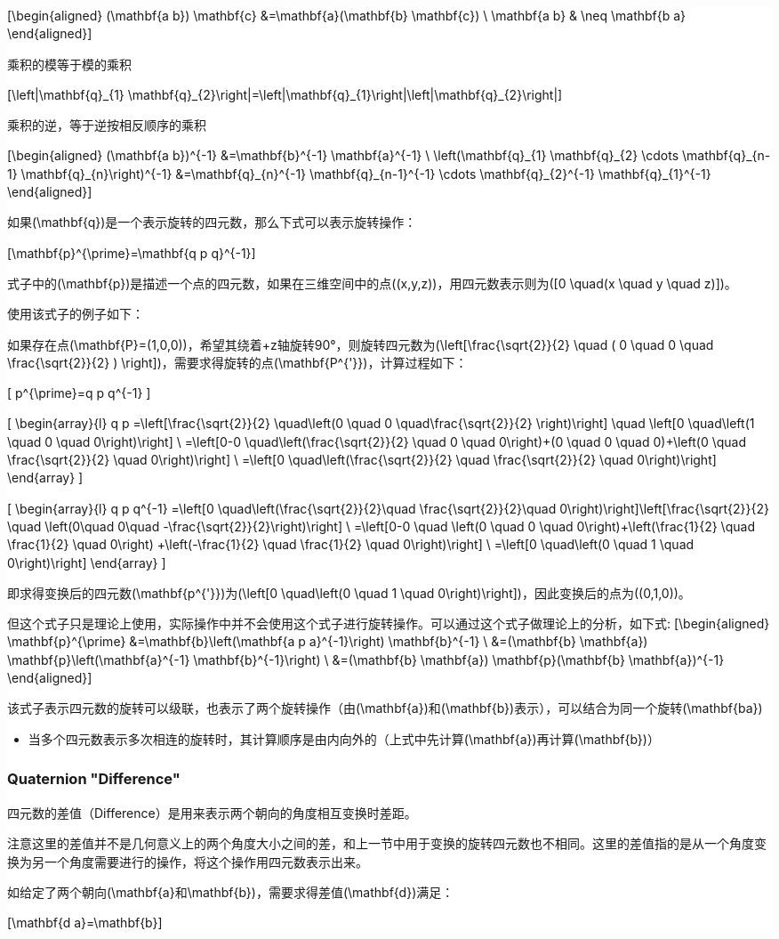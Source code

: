 \[\begin{aligned} (\mathbf{a b}) \mathbf{c} &=\mathbf{a}(\mathbf{b} \mathbf{c}) \\ \mathbf{a b} & \neq \mathbf{b a} \end{aligned}\]

乘积的模等于模的乘积

\[\left\|\mathbf{q}\_{1} \mathbf{q}\_{2}\right\|=\left\|\mathbf{q}\_{1}\right\|\left\|\mathbf{q}\_{2}\right\|\]

乘积的逆，等于逆按相反顺序的乘积

\[\begin{aligned} (\mathbf{a b})^{-1} &=\mathbf{b}^{-1} \mathbf{a}^{-1} \\ \left(\mathbf{q}\_{1} \mathbf{q}\_{2} \cdots \mathbf{q}\_{n-1} \mathbf{q}\_{n}\right)^{-1} &=\mathbf{q}\_{n}^{-1} \mathbf{q}\_{n-1}^{-1} \cdots \mathbf{q}\_{2}^{-1} \mathbf{q}\_{1}^{-1} \end{aligned}\]

如果\(\mathbf{q}\)是一个表示旋转的四元数，那么下式可以表示旋转操作：

\[\mathbf{p}^{\prime}=\mathbf{q p q}^{-1}\]

式子中的\(\mathbf{p}\)是描述一个点的四元数，如果在三维空间中的点\((x,y,z)\)，用四元数表示则为\([0 \quad(x \quad y \quad z)]\)。

使用该式子的例子如下：

如果存在点\(\mathbf{P}=(1,0,0)\)，希望其绕着+z轴旋转90°，则旋转四元数为\(\left[\frac{\sqrt{2}}{2} \quad ( 0 \quad 0 \quad \frac{\sqrt{2}}{2} ) \right]\)，需要求得旋转的点\(\mathbf{P^{'}}\)，计算过程如下：

\[ p^{\prime}=q p q^{-1} \]

\[ \begin{array}{l} q p =\left[\frac{\sqrt{2}}{2} \quad\left(0 \quad 0 \quad\frac{\sqrt{2}}{2} \right)\right] \quad \left[0 \quad\left(1 \quad 0 \quad 0\right)\right] \\ =\left[0-0 \quad\left(\frac{\sqrt{2}}{2} \quad 0 \quad 0\right)+(0 \quad 0 \quad 0)+\left(0 \quad \frac{\sqrt{2}}{2} \quad 0\right)\right] \\ =\left[0 \quad\left(\frac{\sqrt{2}}{2} \quad \frac{\sqrt{2}}{2} \quad 0\right)\right] \end{array} \]

\[ \begin{array}{l} q p q^{-1} =\left[0 \quad\left(\frac{\sqrt{2}}{2}\quad \frac{\sqrt{2}}{2}\quad 0\right)\right]\left[\frac{\sqrt{2}}{2} \quad \left(0\quad 0\quad -\frac{\sqrt{2}}{2}\right)\right] \\ =\left[0-0 \quad \left(0 \quad 0 \quad 0\right)+\left(\frac{1}{2} \quad \frac{1}{2} \quad 0\right) +\left(-\frac{1}{2} \quad \frac{1}{2} \quad 0\right)\right] \\ =\left[0 \quad\left(0 \quad 1 \quad 0\right)\right] \end{array} \]

即求得变换后的四元数\(\mathbf{p^{'}}\)为\(\left[0 \quad\left(0 \quad 1 \quad 0\right)\right]\)，因此变换后的点为\((0,1,0)\)。

但这个式子只是理论上使用，实际操作中并不会使用这个式子进行旋转操作。可以通过这个式子做理论上的分析，如下式: \[\begin{aligned} \mathbf{p}^{\prime} &=\mathbf{b}\left(\mathbf{a p a}^{-1}\right) \mathbf{b}^{-1} \\ &=(\mathbf{b} \mathbf{a}) \mathbf{p}\left(\mathbf{a}^{-1} \mathbf{b}^{-1}\right) \\ &=(\mathbf{b} \mathbf{a}) \mathbf{p}(\mathbf{b} \mathbf{a})^{-1} \end{aligned}\]

该式子表示四元数的旋转可以级联，也表示了两个旋转操作（由\(\mathbf{a}\)和\(\mathbf{b}\)表示），可以结合为同一个旋转\(\mathbf{ba}\)

- 当多个四元数表示多次相连的旋转时，其计算顺序是由内向外的（上式中先计算\(\mathbf{a}\)再计算\(\mathbf{b}\)）
### **Quaternion "Difference"**
四元数的差值（Difference）是用来表示两个朝向的角度相互变换时差距。

注意这里的差值并不是几何意义上的两个角度大小之间的差，和上一节中用于变换的旋转四元数也不相同。这里的差值指的是从一个角度变换为另一个角度需要进行的操作，将这个操作用四元数表示出来。

如给定了两个朝向\(\mathbf{a}和\mathbf{b}\)，需要求得差值\(\mathbf{d}\)满足：

\[\mathbf{d a}=\mathbf{b}\]

